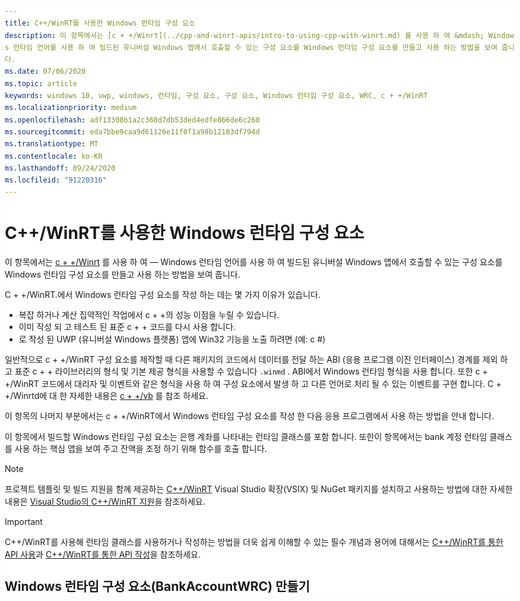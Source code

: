 ```yaml
---
title: C++/WinRT를 사용한 Windows 런타임 구성 요소
description: 이 항목에서는 [c + +/Winrt](../cpp-and-winrt-apis/intro-to-using-cpp-with-winrt.md) 를 사용 하 여 &mdash; Windows 런타임 언어를 사용 하 여 빌드된 유니버설 Windows 앱에서 호출할 수 있는 구성 요소를 Windows 런타임 구성 요소를 만들고 사용 하는 방법을 보여 줍니다.
ms.date: 07/06/2020
ms.topic: article
keywords: windows 10, uwp, windows, 런타임, 구성 요소, 구성 요소, Windows 런타임 구성 요소, WRC, c + +/WinRT
ms.localizationpriority: medium
ms.openlocfilehash: adf13308b1a2c360d7db53ded4edfe866de6c260
ms.sourcegitcommit: eda7bbe9caa9d61126e11f0f1a98b12183df794d
ms.translationtype: MT
ms.contentlocale: ko-KR
ms.lasthandoff: 09/24/2020
ms.locfileid: "91220316"
---
```

# <a name="windows-runtime-components-with-cwinrt"></a>C++/WinRT를 사용한 Windows 런타임 구성 요소

이 항목에서는 [c + +/Winrt](../cpp-and-winrt-apis/intro-to-using-cpp-with-winrt.md) 를 사용 하 여 &mdash; Windows 런타임 언어를 사용 하 여 빌드된 유니버설 Windows 앱에서 호출할 수 있는 구성 요소를 Windows 런타임 구성 요소를 만들고 사용 하는 방법을 보여 줍니다.

C + +/WinRT.에서 Windows 런타임 구성 요소를 작성 하는 데는 몇 가지 이유가 있습니다.
- 복잡 하거나 계산 집약적인 작업에서 c + +의 성능 이점을 누릴 수 있습니다.
- 이미 작성 되 고 테스트 된 표준 c + + 코드를 다시 사용 합니다.
- 로 작성 된 UWP (유니버설 Windows 플랫폼) 앱에 Win32 기능을 노출 하려면 (예: c #)

일반적으로 c + +/WinRT 구성 요소를 제작할 때 다른 패키지의 코드에서 데이터를 전달 하는 ABI (응용 프로그램 이진 인터페이스) 경계를 제외 하 고 표준 c + + 라이브러리의 형식 및 기본 제공 형식을 사용할 수 있습니다 `.winmd` . ABI에서 Windows 런타임 형식을 사용 합니다. 또한 c + +/WinRT 코드에서 대리자 및 이벤트와 같은 형식을 사용 하 여 구성 요소에서 발생 하 고 다른 언어로 처리 될 수 있는 이벤트를 구현 합니다. C + +/Winrtd에 대 한 자세한 내용은 [c + +/vb](../cpp-and-winrt-apis/intro-to-using-cpp-with-winrt.md) 를 참조 하세요.

이 항목의 나머지 부분에서는 c + +/WinRT에서 Windows 런타임 구성 요소를 작성 한 다음 응용 프로그램에서 사용 하는 방법을 안내 합니다.

이 항목에서 빌드할 Windows 런타임 구성 요소는 은행 계좌를 나타내는 런타임 클래스를 포함 합니다. 또한이 항목에서는 bank 계정 런타임 클래스를 사용 하는 핵심 앱을 보여 주고 잔액을 조정 하기 위해 함수를 호출 합니다.

> [!NOTE]
> 프로젝트 템플릿 및 빌드 지원을 함께 제공하는 [C++/WinRT](../cpp-and-winrt-apis/intro-to-using-cpp-with-winrt.md) Visual Studio 확장(VSIX) 및 NuGet 패키지를 설치하고 사용하는 방법에 대한 자세한 내용은 [Visual Studio의 C++/WinRT 지원](../cpp-and-winrt-apis/intro-to-using-cpp-with-winrt.md#visual-studio-support-for-cwinrt-xaml-the-vsix-extension-and-the-nuget-package)을 참조하세요.

> [!IMPORTANT]
> C++/WinRT를 사용해 런타임 클래스를 사용하거나 작성하는 방법을 더욱 쉽게 이해할 수 있는 필수 개념과 용어에 대해서는 [C++/WinRT를 통한 API 사용](../cpp-and-winrt-apis/consume-apis.md)과 [C++/WinRT를 통한 API 작성](../cpp-and-winrt-apis/author-apis.md)을 참조하세요.

## <a name="create-a-windows-runtime-component-bankaccountwrc"></a>Windows 런타임 구성 요소(BankAccountWRC) 만들기
